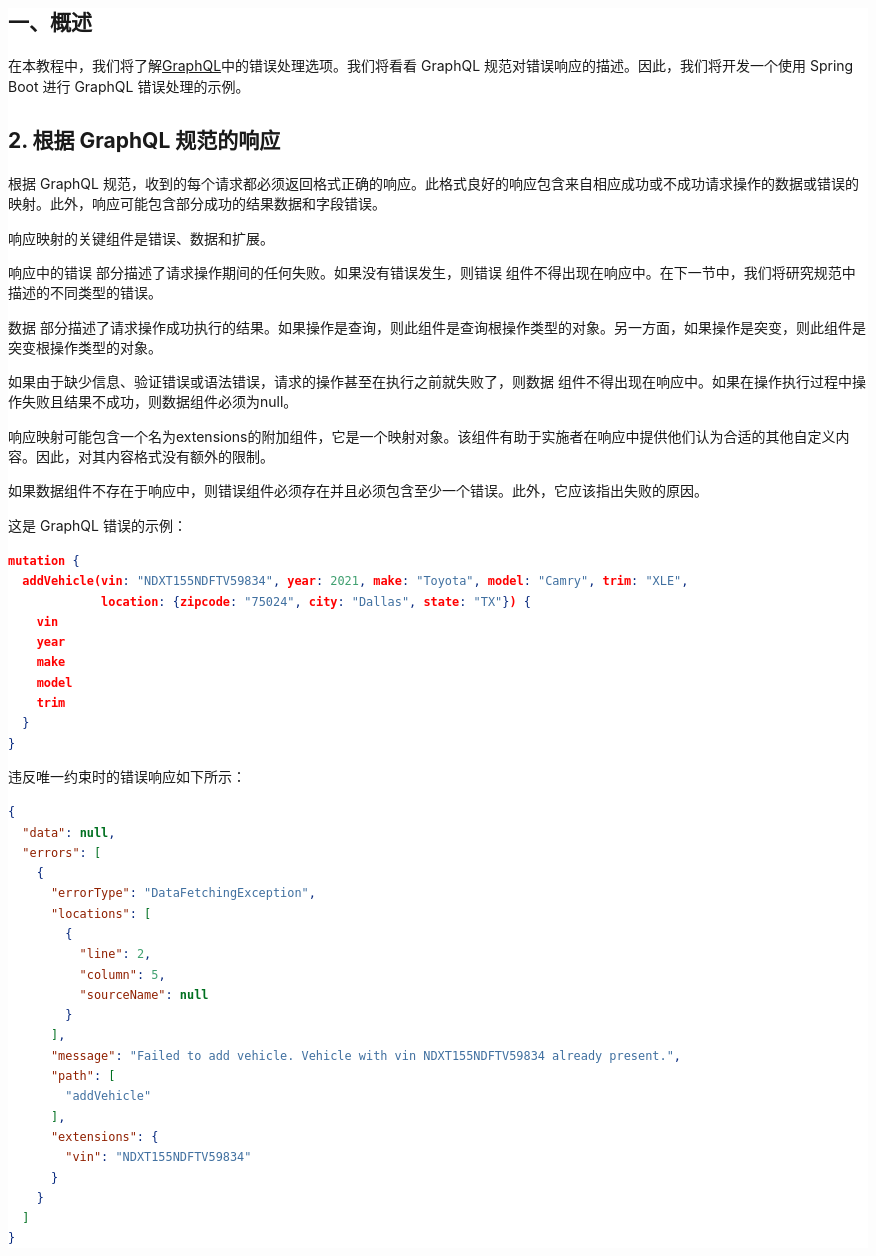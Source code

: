 ## 一、概述

在本教程中，我们将了解[GraphQL](https://www.baeldung.com/graphql)中的错误处理选项。我们将看看 GraphQL 规范对错误响应的描述。因此，我们将开发一个使用 Spring Boot 进行 GraphQL 错误处理的示例。

## 2. 根据 GraphQL 规范的响应

根据 GraphQL 规范，收到的每个请求都必须返回格式正确的响应。此格式良好的响应包含来自相应成功或不成功请求操作的数据或错误的映射。此外，响应可能包含部分成功的结果数据和字段错误。

响应映射的关键组件是错误、数据和扩展。

响应中的错误 部分描述了请求操作期间的任何失败。如果没有错误发生，则错误 组件不得出现在响应中。在下一节中，我们将研究规范中描述的不同类型的错误。

数据 部分描述了请求操作成功执行的结果。如果操作是查询，则此组件是查询根操作类型的对象。另一方面，如果操作是突变，则此组件是突变根操作类型的对象。

如果由于缺少信息、验证错误或语法错误，请求的操作甚至在执行之前就失败了，则数据 组件不得出现在响应中。如果在操作执行过程中操作失败且结果不成功，则数据组件必须为null。

响应映射可能包含一个名为extensions的附加组件，它是一个映射对象。该组件有助于实施者在响应中提供他们认为合适的其他自定义内容。因此，对其内容格式没有额外的限制。

如果数据组件不存在于响应中，则错误组件必须存在并且必须包含至少一个错误。此外，它应该指出失败的原因。

这是 GraphQL 错误的示例：

```json
mutation {
  addVehicle(vin: "NDXT155NDFTV59834", year: 2021, make: "Toyota", model: "Camry", trim: "XLE",
             location: {zipcode: "75024", city: "Dallas", state: "TX"}) {
    vin
    year
    make
    model
    trim
  }
}
```

违反唯一约束时的错误响应如下所示：

```json
{
  "data": null,
  "errors": [
    {
      "errorType": "DataFetchingException",
      "locations": [
        {
          "line": 2,
          "column": 5,
          "sourceName": null
        }
      ],
      "message": "Failed to add vehicle. Vehicle with vin NDXT155NDFTV59834 already present.",
      "path": [
        "addVehicle"
      ],
      "extensions": {
        "vin": "NDXT155NDFTV59834"
      }
    }
  ]
}
```
